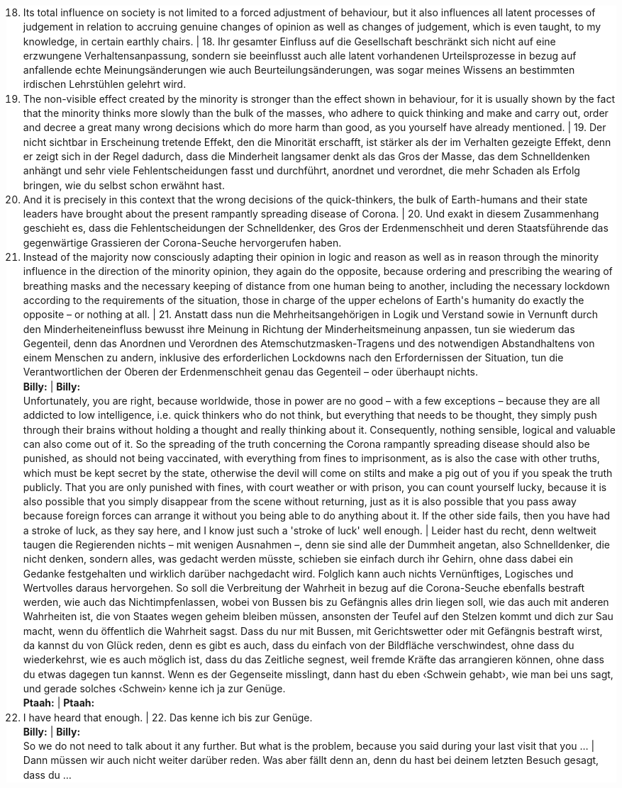 18. Its total influence on society is not limited to a forced adjustment of behaviour, but it also influences all latent processes of judgement in relation to accruing genuine changes of opinion as well as changes of judgement, which is even taught, to my knowledge, in certain earthly chairs.  | 18. Ihr gesamter Einfluss auf die Gesellschaft beschränkt sich nicht auf eine erzwungene Verhaltensanpassung, sondern sie beeinflusst auch alle latent vorhandenen Urteilsprozesse in bezug auf anfallende echte Meinungsänderungen wie auch Beurteilungsänderungen, was sogar meines Wissens an bestimmten irdischen Lehrstühlen gelehrt wird.   
19. The non-visible effect created by the minority is stronger than the effect shown in behaviour, for it is usually shown by the fact that the minority thinks more slowly than the bulk of the masses, who adhere to quick thinking and make and carry out, order and decree a great many wrong decisions which do more harm than good, as you yourself have already mentioned.  | 19. Der nicht sichtbar in Erscheinung tretende Effekt, den die Minorität erschafft, ist stärker als der im Verhalten gezeigte Effekt, denn er zeigt sich in der Regel dadurch, dass die Minderheit langsamer denkt als das Gros der Masse, das dem Schnelldenken anhängt und sehr viele Fehlentscheidungen fasst und durchführt, anordnet und verordnet, die mehr Schaden als Erfolg bringen, wie du selbst schon erwähnt hast.   
20. And it is precisely in this context that the wrong decisions of the quick-thinkers, the bulk of Earth-humans and their state leaders have brought about the present rampantly spreading disease of Corona.  | 20. Und exakt in diesem Zusammenhang geschieht es, dass die Fehlentscheidungen der Schnelldenker, des Gros der Erdenmenschheit und deren Staatsführende das gegenwärtige Grassieren der Corona-Seuche hervorgerufen haben.   
21. Instead of the majority now consciously adapting their opinion in logic and reason as well as in reason through the minority influence in the direction of the minority opinion, they again do the opposite, because ordering and prescribing the wearing of breathing masks and the necessary keeping of distance from one human being to another, including the necessary lockdown according to the requirements of the situation, those in charge of the upper echelons of Earth's humanity do exactly the opposite – or nothing at all.  | 21. Anstatt dass nun die Mehrheitsangehörigen in Logik und Verstand sowie in Vernunft durch den Minderheiteneinfluss bewusst ihre Meinung in Richtung der Minderheitsmeinung anpassen, tun sie wiederum das Gegenteil, denn das Anordnen und Verordnen des Atemschutzmasken-Tragens und des notwendigen Abstandhaltens von einem Menschen zu andern, inklusive des erforderlichen Lockdowns nach den Erfordernissen der Situation, tun die Verantwortlichen der Oberen der Erdenmenschheit genau das Gegenteil – oder überhaupt nichts.   
**Billy:** | **Billy:**  
Unfortunately, you are right, because worldwide, those in power are no good – with a few exceptions – because they are all addicted to low intelligence, i.e. quick thinkers who do not think, but everything that needs to be thought, they simply push through their brains without holding a thought and really thinking about it. Consequently, nothing sensible, logical and valuable can also come out of it. So the spreading of the truth concerning the Corona rampantly spreading disease should also be punished, as should not being vaccinated, with everything from fines to imprisonment, as is also the case with other truths, which must be kept secret by the state, otherwise the devil will come on stilts and make a pig out of you if you speak the truth publicly. That you are only punished with fines, with court weather or with prison, you can count yourself lucky, because it is also possible that you simply disappear from the scene without returning, just as it is also possible that you pass away because foreign forces can arrange it without you being able to do anything about it. If the other side fails, then you have had a stroke of luck, as they say here, and I know just such a 'stroke of luck' well enough.  | Leider hast du recht, denn weltweit taugen die Regierenden nichts – mit wenigen Ausnahmen –, denn sie sind alle der Dummheit angetan, also Schnelldenker, die nicht denken, sondern alles, was gedacht werden müsste, schieben sie einfach durch ihr Gehirn, ohne dass dabei ein Gedanke festgehalten und wirklich darüber nachgedacht wird. Folglich kann auch nichts Vernünftiges, Logisches und Wertvolles daraus hervorgehen. So soll die Verbreitung der Wahrheit in bezug auf die Corona-Seuche ebenfalls bestraft werden, wie auch das Nichtimpfenlassen, wobei von Bussen bis zu Gefängnis alles drin liegen soll, wie das auch mit anderen Wahrheiten ist, die von Staates wegen geheim bleiben müssen, ansonsten der Teufel auf den Stelzen kommt und dich zur Sau macht, wenn du öffentlich die Wahrheit sagst. Dass du nur mit Bussen, mit Gerichtswetter oder mit Gefängnis bestraft wirst, da kannst du von Glück reden, denn es gibt es auch, dass du einfach von der Bildfläche verschwindest, ohne dass du wiederkehrst, wie es auch möglich ist, dass du das Zeitliche segnest, weil fremde Kräfte das arrangieren können, ohne dass du etwas dagegen tun kannst. Wenn es der Gegenseite misslingt, dann hast du eben ‹Schwein gehabt›, wie man bei uns sagt, und gerade solches ‹Schwein› kenne ich ja zur Genüge.   
**Ptaah:** | **Ptaah:**  
22. I have heard that enough.  | 22. Das kenne ich bis zur Genüge.   
**Billy:** | **Billy:**  
So we do not need to talk about it any further. But what is the problem, because you said during your last visit that you …  | Dann müssen wir auch nicht weiter darüber reden. Was aber fällt denn an, denn du hast bei deinem letzten Besuch gesagt, dass du …   